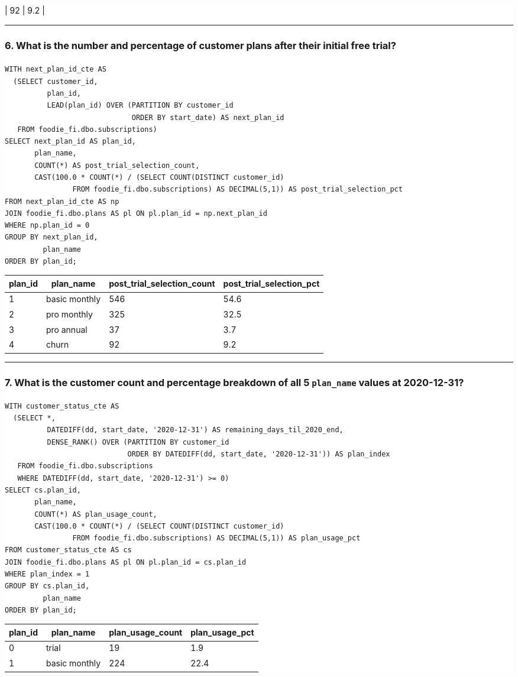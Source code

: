 | 92                                | 9.2                             |

---
### 6. What is the number and percentage of customer plans after their initial free trial?
```tsql
WITH next_plan_id_cte AS
  (SELECT customer_id,
          plan_id,
          LEAD(plan_id) OVER (PARTITION BY customer_id
                              ORDER BY start_date) AS next_plan_id
   FROM foodie_fi.dbo.subscriptions)
SELECT next_plan_id AS plan_id,
       plan_name,
       COUNT(*) AS post_trial_selection_count,
       CAST(100.0 * COUNT(*) / (SELECT COUNT(DISTINCT customer_id)
				FROM foodie_fi.dbo.subscriptions) AS DECIMAL(5,1)) AS post_trial_selection_pct
FROM next_plan_id_cte AS np
JOIN foodie_fi.dbo.plans AS pl ON pl.plan_id = np.next_plan_id
WHERE np.plan_id = 0
GROUP BY next_plan_id,
         plan_name
ORDER BY plan_id;
```
| plan_id | plan_name     | post_trial_selection_count | post_trial_selection_pct |
|---------|---------------|----------------------------|--------------------------|
| 1       | basic monthly | 546                        | 54.6                     |
| 2       | pro monthly   | 325                        | 32.5                     |
| 3       | pro annual    | 37                         | 3.7                      |
| 4       | churn         | 92                         | 9.2                      |

---
### 7. What is the customer count and percentage breakdown of all 5 `plan_name` values at 2020-12-31?
```tsql
WITH customer_status_cte AS
  (SELECT *,
          DATEDIFF(dd, start_date, '2020-12-31') AS remaining_days_til_2020_end,
          DENSE_RANK() OVER (PARTITION BY customer_id
                             ORDER BY DATEDIFF(dd, start_date, '2020-12-31')) AS plan_index
   FROM foodie_fi.dbo.subscriptions
   WHERE DATEDIFF(dd, start_date, '2020-12-31') >= 0)
SELECT cs.plan_id,
       plan_name,
       COUNT(*) AS plan_usage_count,
       CAST(100.0 * COUNT(*) / (SELECT COUNT(DISTINCT customer_id)
				FROM foodie_fi.dbo.subscriptions) AS DECIMAL(5,1)) AS plan_usage_pct
FROM customer_status_cte AS cs
JOIN foodie_fi.dbo.plans AS pl ON pl.plan_id = cs.plan_id
WHERE plan_index = 1
GROUP BY cs.plan_id,
         plan_name
ORDER BY plan_id;
```
| plan_id | plan_name     | plan_usage_count | plan_usage_pct |
|---------|---------------|------------------|----------------|
| 0       | trial         | 19               | 1.9            |
| 1       | basic monthly | 224              | 22.4           |